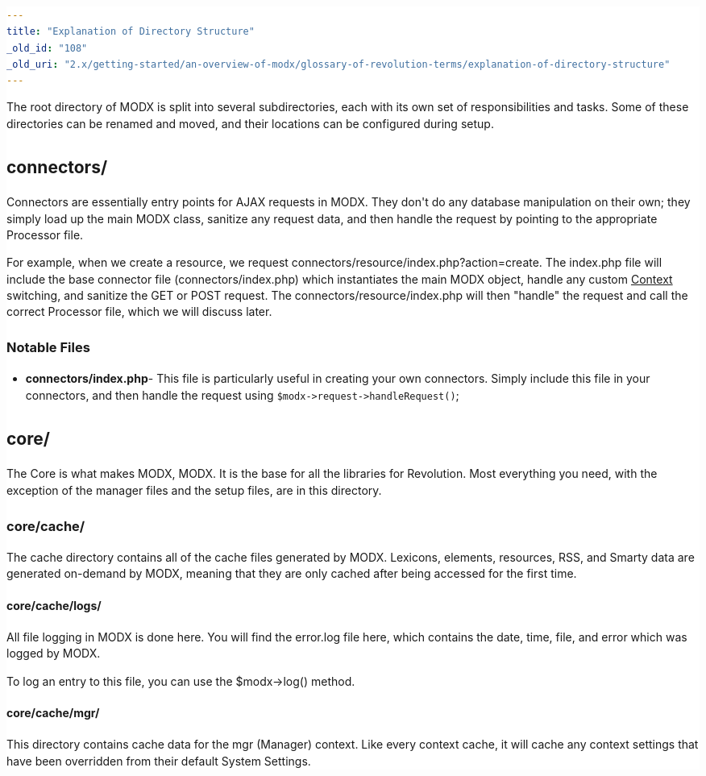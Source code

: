 ```yaml
---
title: "Explanation of Directory Structure"
_old_id: "108"
_old_uri: "2.x/getting-started/an-overview-of-modx/glossary-of-revolution-terms/explanation-of-directory-structure"
---
```


The root directory of MODX is split into several subdirectories, each with its own set of responsibilities and tasks. Some of these directories can be renamed and moved, and their locations can be configured during setup.

## connectors/

Connectors are essentially entry points for AJAX requests in MODX. They don't do any database manipulation on their own; they simply load up the main MODX class, sanitize any request data, and then handle the request by pointing to the appropriate Processor file.

For example, when we create a resource, we request connectors/resource/index.php?action=create. The index.php file will include the base connector file (connectors/index.php) which instantiates the main MODX object, handle any custom [Context](building-sites/contexts "Contexts") switching, and sanitize the GET or POST request. The connectors/resource/index.php will then "handle" the request and call the correct Processor file, which we will discuss later.

### Notable Files

- **connectors/index.php**- This file is particularly useful in creating your own connectors. Simply include this file in your connectors, and then handle the request using `$modx->request->handleRequest()`;

## core/

The Core is what makes MODX, MODX. It is the base for all the libraries for Revolution. Most everything you need, with the exception of the manager files and the setup files, are in this directory.

### core/cache/

The cache directory contains all of the cache files generated by MODX. Lexicons, elements, resources, RSS, and Smarty data are generated on-demand by MODX, meaning that they are only cached after being accessed for the first time.

#### core/cache/logs/

All file logging in MODX is done here. You will find the error.log file here, which contains the date, time, file, and error which was logged by MODX.

To log an entry to this file, you can use the $modx->log() method.

#### core/cache/mgr/

This directory contains cache data for the mgr (Manager) context. Like every context cache, it will cache any context settings that have been overridden from their default System Settings.
